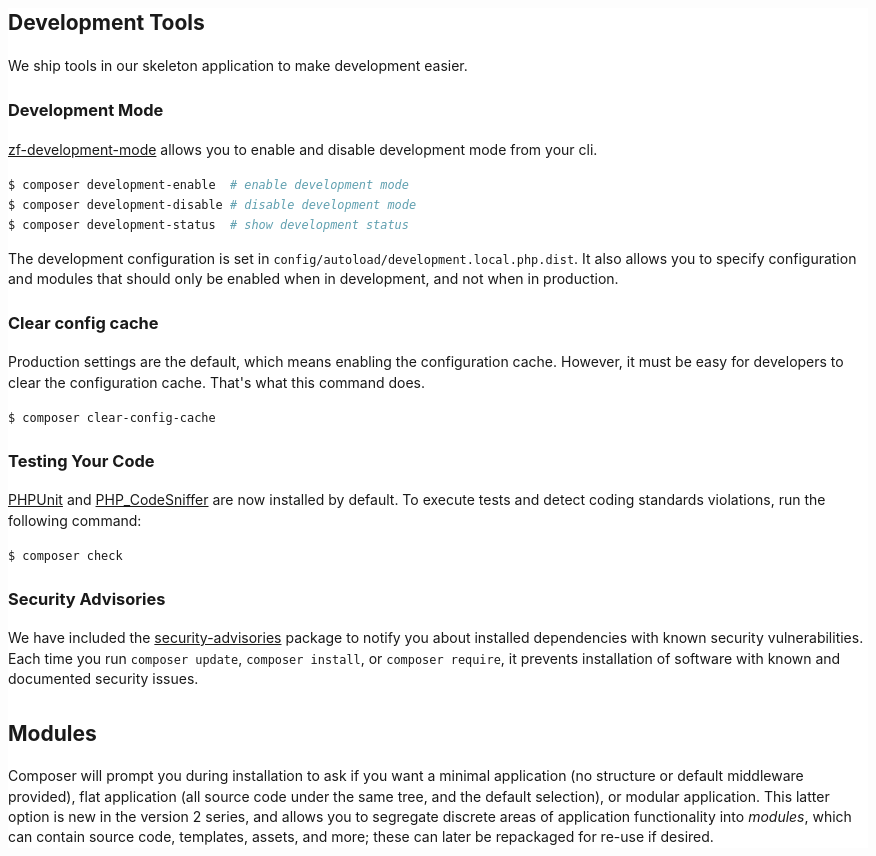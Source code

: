 ## Development Tools

We ship tools in our skeleton application to make development easier.

### Development Mode

[zf-development-mode](https://github.com/zfcampus/zf-development-mode) allows
you to enable and disable development mode from your cli.

```bash
$ composer development-enable  # enable development mode
$ composer development-disable # disable development mode
$ composer development-status  # show development status
```

The development configuration is set in `config/autoload/development.local.php.dist`.
It also allows you to specify configuration and modules that should only be enabled
when in development, and not when in production.

### Clear config cache

Production settings are the default, which means enabling the configuration cache.
However, it must be easy for developers to clear the configuration cache. That's
what this command does.

```bash
$ composer clear-config-cache
```

### Testing Your Code

[PHPUnit](https://phpunit.de) and
[PHP_CodeSniffer](https://github.com/squizlabs/PHP_CodeSniffer) are now
installed by default. To execute tests and detect coding standards violations,
run the following command:

```bash
$ composer check
```

### Security Advisories

We have included the [security-advisories](https://github.com/Roave/SecurityAdvisories)
package to notify you about installed dependencies with known security
vulnerabilities. Each time you run `composer update`, `composer install`, or
`composer require`, it prevents installation of software with known and
documented security issues.

## Modules

Composer will prompt you during installation to ask if you want a
minimal application (no structure or default middleware provided), flat
application (all source code under the same tree, and the default selection), or
modular application. This latter option is new in the version 2 series, and
allows you to segregate discrete areas of application functionality into
_modules_, which can contain source code, templates, assets, and more; these can
later be repackaged for re-use if desired.
